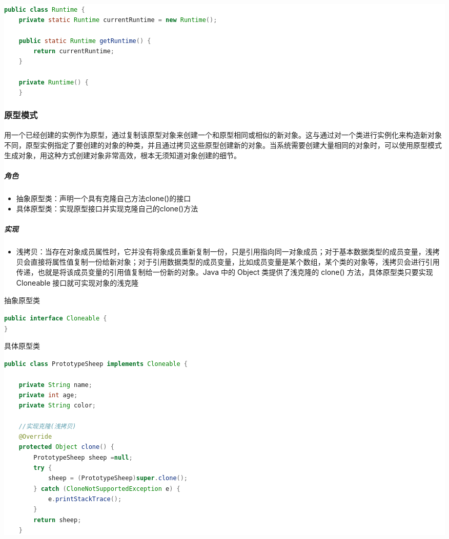 ```java
public class Runtime {
    private static Runtime currentRuntime = new Runtime();

    public static Runtime getRuntime() {
        return currentRuntime;
    }

    private Runtime() {
    }
```

### 原型模式

用一个已经创建的实例作为原型，通过复制该原型对象来创建一个和原型相同或相似的新对象。这与通过对一个类进行实例化来构造新对象不同，原型实例指定了要创建的对象的种类，并且通过拷贝这些原型创建新的对象。当系统需要创建大量相同的对象时，可以使用原型模式生成对象，用这种方式创建对象非常高效，根本无须知道对象创建的细节。

##### 角色

+ 抽象原型类：声明一个具有克隆自己方法clone()的接口
+ 具体原型类：实现原型接口并实现克隆自己的clone()方法

##### 实现

+ 浅拷贝：当存在对象成员属性时，它并没有将象成员重新复制一份，只是引用指向同一对象成员；对于基本数据类型的成员变量，浅拷贝会直接将属性值复制一份给新对象；对于引用数据类型的成员变量，比如成员变量是某个数组，某个类的对象等，浅拷贝会进行引用传递，也就是将该成员变量的引用值复制给一份新的对象。Java 中的 Object 类提供了浅克隆的 clone() 方法，具体原型类只要实现 Cloneable 接口就可实现对象的浅克隆

抽象原型类

```java
public interface Cloneable {
}
```

具体原型类

```java
public class PrototypeSheep implements Cloneable {

    private String name;
    private int age;
    private String color;

    //实现克隆(浅拷贝)
    @Override
    protected Object clone() {
        PrototypeSheep sheep =null;
        try {
            sheep = (PrototypeSheep)super.clone();
        } catch (CloneNotSupportedException e) {
            e.printStackTrace();
        }
        return sheep;
    }
```
